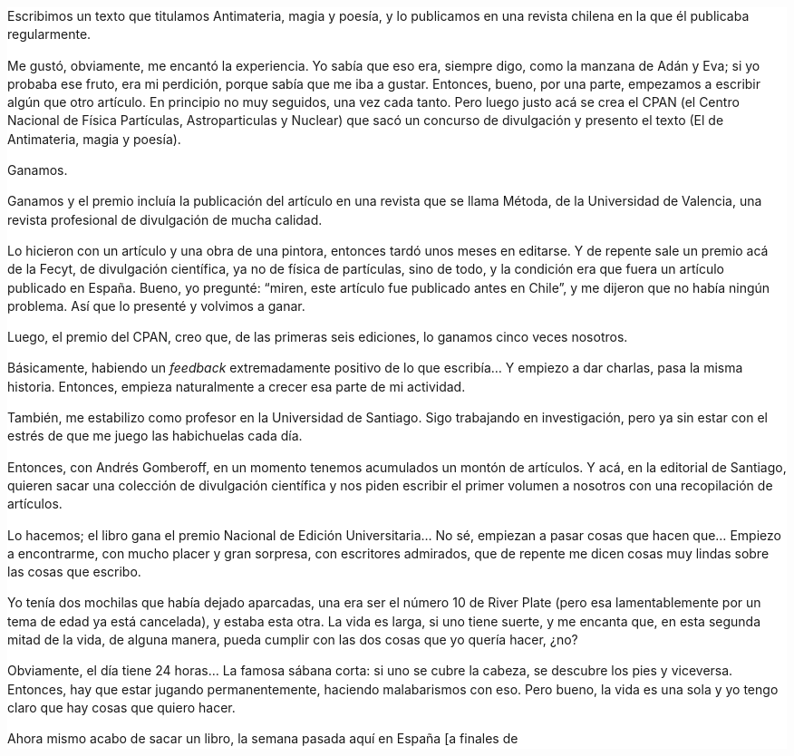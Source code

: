 <p>
Escribimos un texto que titulamos Antimateria, magia y poesía, y lo publicamos en una revista 
chilena en la que él publicaba regularmente. 
</p>
<p>
Me gustó, obviamente, me encantó la experiencia. Yo sabía que eso era, siempre digo, como la 
manzana de Adán y Eva; si yo probaba ese fruto, era mi perdición, porque sabía que me iba a 
gustar. Entonces, bueno, por una parte, empezamos a escribir algún que otro artículo. En 
principio no muy seguidos, una vez cada tanto. Pero luego justo acá se crea el CPAN (el Centro 
Nacional de Física Partículas, Astroparticulas y Nuclear) que sacó un concurso de divulgación y 
presento el texto (El de Antimateria, magia y poesía). 
</p>
<p>
Ganamos.  
</p>
<p>
Ganamos y el premio incluía la publicación del artículo en una revista que se llama Métoda, de 
la Universidad de Valencia, una revista profesional de divulgación de mucha calidad. 
</p>
<p>
Lo hicieron con un artículo y una obra de una pintora, entonces tardó unos meses en editarse. 
Y de repente sale un premio acá de la Fecyt, de divulgación científica, ya no de física de 
partículas, sino de todo, y la condición era que fuera un artículo publicado en España. Bueno, 
yo pregunté: “miren, este artículo fue publicado antes en Chile”, y me dijeron que no había 
ningún problema. Así que lo presenté y volvimos a ganar. 
</p>
<p>
Luego, el premio del CPAN, creo que, de las primeras seis ediciones, lo ganamos cinco veces 
nosotros. 
</p>
<p>
Básicamente, habiendo un <i>feedback</i> extremadamente positivo de lo que escribía… Y empiezo a 
dar charlas, pasa la misma historia. Entonces, empieza naturalmente a crecer esa parte de mi 
actividad.  
</p>
<p>
También, me estabilizo como profesor en la Universidad de Santiago. Sigo trabajando en 
investigación, pero ya sin estar con el estrés de que me juego las habichuelas cada día.  
</p>
<p>
Entonces, con Andrés Gomberoff, en un momento tenemos acumulados un montón de 
artículos. Y acá, en la editorial de Santiago, quieren sacar una colección de divulgación 
científica y nos piden escribir el primer volumen a nosotros con una recopilación de artículos. 
</p>
<p>
Lo hacemos; el libro gana el premio Nacional de Edición Universitaria… No sé, empiezan a 
pasar cosas que hacen que… Empiezo a encontrarme, con mucho placer y gran sorpresa, con 
escritores admirados, que de repente me dicen cosas muy lindas sobre las cosas que escribo. 
</p>
<p>
Yo tenía dos mochilas que había dejado aparcadas, una era ser el número 10 de River Plate 
(pero esa lamentablemente por un tema de edad ya está cancelada), y estaba esta otra. La 
vida es larga, si uno tiene suerte, y me encanta que, en esta segunda mitad de la vida, de 
alguna manera, pueda cumplir con las dos cosas que yo quería hacer, ¿no? 
</p>
<p>
Obviamente, el día tiene 24 horas… La famosa sábana corta: si uno se cubre la cabeza, se 
descubre los pies y viceversa. Entonces, hay que estar jugando permanentemente, haciendo 
malabarismos con eso. Pero bueno, la vida es una sola y yo tengo claro que hay cosas que 
quiero hacer. 
</p>
<p>
Ahora mismo acabo de sacar un libro, la semana pasada aquí en España [a finales de 